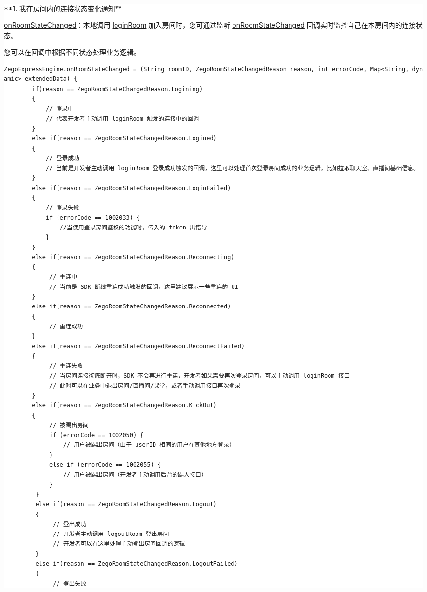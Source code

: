 
<Accordion title="常见通知回调" defaultOpen="false">
**1. 我在房间内的连接状态变化通知**

[onRoomStateChanged](https://doc-zh.zego.im/unique-api/express-video-sdk/zh/dart_flutter/zego_express_engine/ZegoExpressEngine/onRoomStateChanged.html)：本地调用 [loginRoom](https://doc-zh.zego.im/unique-api/express-video-sdk/zh/dart_flutter/zego_express_engine/ZegoExpressEngineRoom/loginRoom.html) 加入房间时，您可通过监听 [onRoomStateChanged](https://doc-zh.zego.im/unique-api/express-video-sdk/zh/dart_flutter/zego_express_engine/ZegoExpressEngine/onRoomStateChanged.html) 回调实时监控自己在本房间内的连接状态。

您可以在回调中根据不同状态处理业务逻辑。

```
ZegoExpressEngine.onRoomStateChanged = (String roomID, ZegoRoomStateChangedReason reason, int errorCode, Map<String, dynamic> extendedData) {
        if(reason == ZegoRoomStateChangedReason.Logining)
        {
            // 登录中
            // 代表开发者主动调用 loginRoom 触发的连接中的回调
        }
        else if(reason == ZegoRoomStateChangedReason.Logined)
        {
            // 登录成功
            // 当前是开发者主动调用 loginRoom 登录成功触发的回调，这里可以处理首次登录房间成功的业务逻辑，比如拉取聊天室、直播间基础信息。
        }
        else if(reason == ZegoRoomStateChangedReason.LoginFailed)
        {
            // 登录失败
            if (errorCode == 1002033) {
                //当使用登录房间鉴权的功能时，传入的 token 出错导
            }
        }
        else if(reason == ZegoRoomStateChangedReason.Reconnecting)
        {
             // 重连中
             // 当前是 SDK 断线重连成功触发的回调，这里建议展示一些重连的 UI
        }
        else if(reason == ZegoRoomStateChangedReason.Reconnected)
        {
             // 重连成功
        }
        else if(reason == ZegoRoomStateChangedReason.ReconnectFailed)
        {
             // 重连失败
             // 当房间连接彻底断开时，SDK 不会再进行重连，开发者如果需要再次登录房间，可以主动调用 loginRoom 接口
             // 此时可以在业务中退出房间/直播间/课堂，或者手动调用接口再次登录
        }
        else if(reason == ZegoRoomStateChangedReason.KickOut)
        {
             // 被踢出房间
             if (errorCode == 1002050) {
                 // 用户被踢出房间（由于 userID 相同的用户在其他地方登录）
             }
             else if (errorCode == 1002055) {
                 // 用户被踢出房间（开发者主动调用后台的踢人接口）
             }
         }
         else if(reason == ZegoRoomStateChangedReason.Logout)
         {
              // 登出成功
              // 开发者主动调用 logoutRoom 登出房间
              // 开发者可以在这里处理主动登出房间回调的逻辑
         }
         else if(reason == ZegoRoomStateChangedReason.LogoutFailed)
         {
              // 登出失败
```